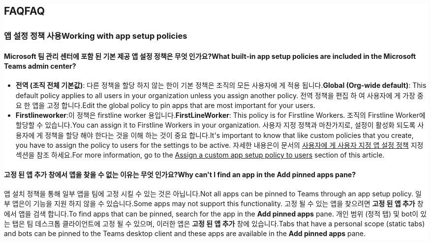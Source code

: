 ## <a name="faq"></a><span data-ttu-id="51419-192">FAQ</span><span class="sxs-lookup"><span data-stu-id="51419-192">FAQ</span></span>

### <a name="working-with-app-setup-policies"></a><span data-ttu-id="51419-193">앱 설정 정책 사용</span><span class="sxs-lookup"><span data-stu-id="51419-193">Working with app setup policies</span></span>

#### <a name="what-built-in-app-setup-policies-are-included-in-the-microsoft-teams-admin-center"></a><span data-ttu-id="51419-194">Microsoft 팀 관리 센터에 포함 된 기본 제공 앱 설정 정책은 무엇 인가요?</span><span class="sxs-lookup"><span data-stu-id="51419-194">What built-in app setup policies are included in the Microsoft Teams admin center?</span></span>

- <span data-ttu-id="51419-195">**전역 (조직 전체 기본값)**: 다른 정책을 할당 하지 않는 한이 기본 정책은 조직의 모든 사용자에 게 적용 됩니다.</span><span class="sxs-lookup"><span data-stu-id="51419-195">**Global (Org-wide default)**: This default policy applies to all users in your organization unless you assign another policy.</span></span> <span data-ttu-id="51419-196">전역 정책을 편집 하 여 사용자에 게 가장 중요 한 앱을 고정 합니다.</span><span class="sxs-lookup"><span data-stu-id="51419-196">Edit the global policy to pin apps that are most important for your users.</span></span>
- <span data-ttu-id="51419-197">**Firstlineworker**:이 정책은 firstline worker 용입니다.</span><span class="sxs-lookup"><span data-stu-id="51419-197">**FirstLineWorker**: This policy is for Firstline Workers.</span></span> <span data-ttu-id="51419-198">조직의 Firstline Worker에 할당할 수 있습니다.</span><span class="sxs-lookup"><span data-stu-id="51419-198">You can assign it to Firstline Workers in your organization.</span></span> <span data-ttu-id="51419-199">사용자 지정 정책과 마찬가지로, 설정이 활성화 되도록 사용자에 게 정책을 할당 해야 한다는 것을 이해 하는 것이 중요 합니다.</span><span class="sxs-lookup"><span data-stu-id="51419-199">It's important to know that like custom policies that you create, you have to assign the policy to users for the settings to be active.</span></span> <span data-ttu-id="51419-200">자세한 내용은이 문서의 [사용자에 게 사용자 지정 앱 설정 정책](#assign-a-custom-app-setup-policy-to-users) 지정 섹션을 참조 하세요.</span><span class="sxs-lookup"><span data-stu-id="51419-200">For more information, go to the [Assign a custom app setup policy to users](#assign-a-custom-app-setup-policy-to-users) section of this article.</span></span>

#### <a name="why-cant-i-find-an-app-in-the-add-pinned-apps-pane"></a><span data-ttu-id="51419-201">고정 된 앱 추가 창에서 앱을 찾을 수 없는 이유는 무엇 인가요?</span><span class="sxs-lookup"><span data-stu-id="51419-201">Why can't I find an app in the Add pinned apps pane?</span></span>

<span data-ttu-id="51419-202">앱 설치 정책을 통해 일부 앱을 팀에 고정 시킬 수 있는 것은 아닙니다.</span><span class="sxs-lookup"><span data-stu-id="51419-202">Not all apps can be pinned to Teams through an app setup policy.</span></span> <span data-ttu-id="51419-203">일부 앱은이 기능을 지원 하지 않을 수 있습니다.</span><span class="sxs-lookup"><span data-stu-id="51419-203">Some apps may not support this functionality.</span></span> <span data-ttu-id="51419-204">고정 될 수 있는 앱을 찾으려면 **고정 된 앱 추가** 창에서 앱을 검색 합니다.</span><span class="sxs-lookup"><span data-stu-id="51419-204">To find apps that can be pinned, search for the app in the **Add pinned apps** pane.</span></span> <span data-ttu-id="51419-205">개인 범위 (정적 탭) 및 bot이 있는 탭은 팀 데스크톱 클라이언트에 고정 될 수 있으며, 이러한 앱은 **고정 된 앱 추가** 창에 있습니다.</span><span class="sxs-lookup"><span data-stu-id="51419-205">Tabs that have a personal scope (static tabs) and bots can be pinned to the Teams desktop client and these apps are available in the **Add pinned apps** pane.</span></span>
